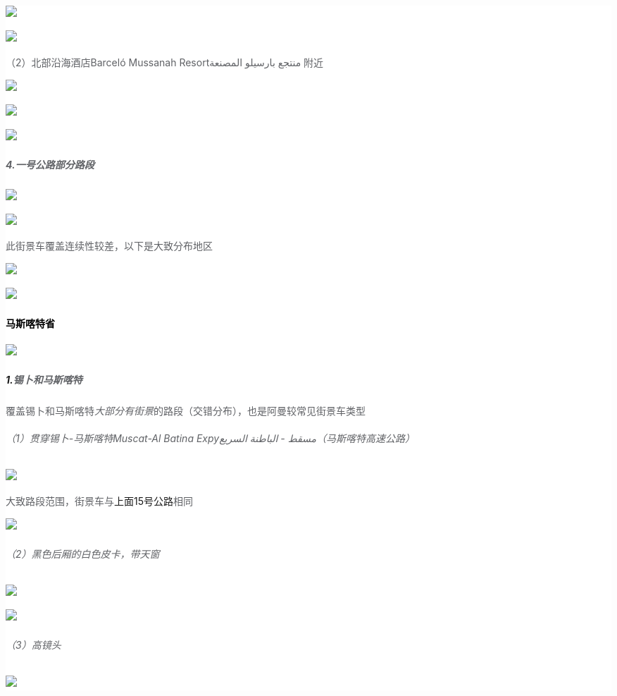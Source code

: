 ![](https://cdn.nlark.com/yuque/0/2024/png/47293478/1723106405462-a723f728-26d9-4383-a0fe-25a9fd4067ce.png)

![](https://cdn.nlark.com/yuque/0/2024/png/47293478/1723106441508-42b5c31b-fc1b-4cc7-bdfe-636192108b62.png)

<font style="color:rgb(96, 98, 102);">（2）北部沿海酒店Barceló Mussanah Resortمنتجع بارسيلو المصنعة 附近</font>

![](https://cdn.nlark.com/yuque/0/2024/png/47293478/1723106484392-d608a1d2-343c-4070-a5e5-e4238f7efe23.png)

![](https://cdn.nlark.com/yuque/0/2024/png/47293478/1723106583857-d18491a8-78fb-4f1a-bcf7-8df687669c16.png)

![](https://cdn.nlark.com/yuque/0/2024/png/47293478/1723106560010-b818eda2-45af-4510-b3d4-3f639bb2fb57.png)

##### <font style="color:rgb(96, 98, 102);">4.一号公路部分路段</font>
![](https://cdn.nlark.com/yuque/0/2024/png/47293478/1723106162071-24f2fb69-4150-4c47-a51c-16e2115c51fe.png)<font style="color:rgb(96, 98, 102);"></font>

![](https://cdn.nlark.com/yuque/0/2024/png/47293478/1723106161727-14e90127-4fd8-4e9c-94c6-746398c822c7.png)<font style="color:rgb(96, 98, 102);"></font>

<font style="color:rgb(96, 98, 102);">此街景车覆盖连续性较差，以下是大致分布地区</font>

![](https://cdn.nlark.com/yuque/0/2024/png/47293478/1723106161766-5107ac5e-da74-4791-bade-31d42990c79f.png)<font style="color:rgb(96, 98, 102);"></font>

![](https://cdn.nlark.com/yuque/0/2024/png/47293478/1723106161774-66acf7d8-d11c-4c59-880a-9808a1ea1054.png)

#### <font style="color:#000000;">马斯喀特省</font>
![](https://cdn.nlark.com/yuque/0/2024/png/47293478/1723107461148-b7b624c8-13fd-4753-9846-815d47e3e6fd.png)

##### 1.<font style="color:rgb(96, 98, 102);">锡卜和马斯喀特</font>
<font style="color:rgb(96, 98, 102);">覆盖锡卜和马斯喀特</font>_<font style="color:rgb(96, 98, 102);">大部分有街景</font>_<font style="color:rgb(96, 98, 102);">的路段（交错分布），也是阿曼较常见街景车类型</font>

###### <font style="color:rgb(96, 98, 102);">（1）贯穿锡卜-马斯喀特Muscat-Al Batina Expyمسقط - الباطنة السريع（马斯喀特高速公路）</font>
![](https://cdn.nlark.com/yuque/0/2024/png/47293478/1723106804146-8df1c6cd-1286-499f-965b-ec94af8dcb8d.png)

<font style="color:rgb(96, 98, 102);">大致路段范围，街景车与</font>上面15号公路<font style="color:rgb(96, 98, 102);">相同</font>

![](https://cdn.nlark.com/yuque/0/2024/png/47293478/1723106848462-373607bf-c823-4417-b027-d37e873124ab.png)

###### <font style="color:rgb(96, 98, 102);">（2）黑色后厢的白色皮卡，带天窗</font>
![](https://cdn.nlark.com/yuque/0/2024/png/47293478/1723106908420-e1e18221-4df9-4b9d-944b-7dedc30b650d.png)

![](https://cdn.nlark.com/yuque/0/2024/png/47293478/1723106916294-80a36752-e511-4b3a-aa41-a612ac416a90.png)

###### <font style="color:rgb(96, 98, 102);">（3）高镜头</font>
![](https://cdn.nlark.com/yuque/0/2024/png/47293478/1723106987528-4bf7b8ba-3623-4893-91c0-f0cbb41cb95f.png)
